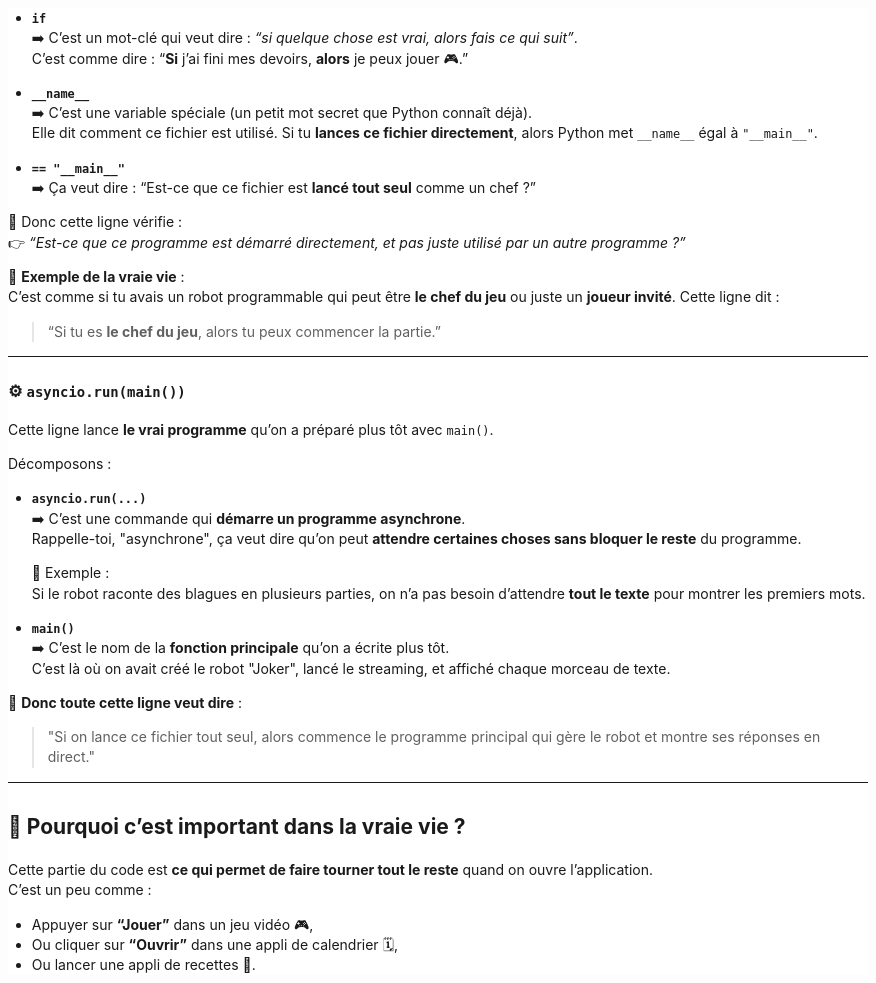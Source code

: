 - **`if`**  
  ➡️ C’est un mot-clé qui veut dire : *“si quelque chose est vrai, alors fais ce qui suit”*.  
  C’est comme dire : “**Si** j’ai fini mes devoirs, **alors** je peux jouer 🎮.”

- **`__name__`**  
  ➡️ C’est une variable spéciale (un petit mot secret que Python connaît déjà).  
  Elle dit comment ce fichier est utilisé. Si tu **lances ce fichier directement**, alors Python met `__name__` égal à `"__main__"`.

- **`== "__main__"`**  
  ➡️ Ça veut dire : “Est-ce que ce fichier est **lancé tout seul** comme un chef ?”

🎯 Donc cette ligne vérifie :  
👉 *“Est-ce que ce programme est démarré directement, et pas juste utilisé par un autre programme ?”*

🧃 **Exemple de la vraie vie** :  
C’est comme si tu avais un robot programmable qui peut être **le chef du jeu** ou juste un **joueur invité**. Cette ligne dit :  
> “Si tu es **le chef du jeu**, alors tu peux commencer la partie.”

---

### ⚙️ `asyncio.run(main())`

Cette ligne lance **le vrai programme** qu’on a préparé plus tôt avec `main()`.

Décomposons :

- **`asyncio.run(...)`**  
  ➡️ C’est une commande qui **démarre un programme asynchrone**.  
  Rappelle-toi, "asynchrone", ça veut dire qu’on peut **attendre certaines choses sans bloquer le reste** du programme.

  🧃 Exemple :  
  Si le robot raconte des blagues en plusieurs parties, on n’a pas besoin d’attendre **tout le texte** pour montrer les premiers mots.

- **`main()`**  
  ➡️ C’est le nom de la **fonction principale** qu’on a écrite plus tôt.  
  C’est là où on avait créé le robot "Joker", lancé le streaming, et affiché chaque morceau de texte.

🧠 **Donc toute cette ligne veut dire** :  
> "Si on lance ce fichier tout seul, alors commence le programme principal qui gère le robot et montre ses réponses en direct."

---

## 📱 Pourquoi c’est important dans la vraie vie ?

Cette partie du code est **ce qui permet de faire tourner tout le reste** quand on ouvre l’application.  
C’est un peu comme :

- Appuyer sur **“Jouer”** dans un jeu vidéo 🎮,
- Ou cliquer sur **“Ouvrir”** dans une appli de calendrier 🗓️,
- Ou lancer une appli de recettes 🍲.
